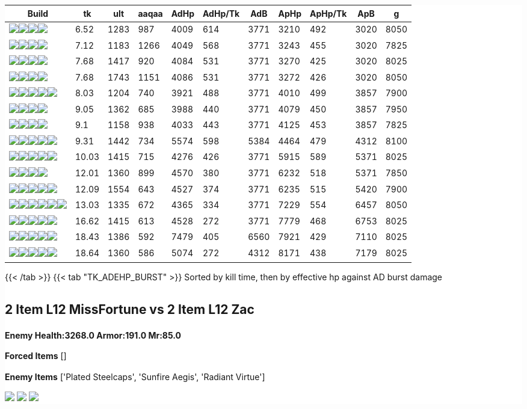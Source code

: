 



 Build |tk|ult|aaqaa|AdHp|AdHp/Tk|AdB|ApHp|ApHp/Tk|ApB|g
-|-|-|-|-|-|-|-|-|-|-
![](/item/6672.png)![](/item/3153.png)![](/item/1055.png)![](/item/1038.png)|6.52|1283|987|4009|614|3771|3210|492|3020|8050
![](/item/3153.png)![](/item/3124.png)![](/item/1055.png)![](/item/1037.png)|7.12|1183|1266|4049|568|3771|3243|455|3020|7825
![](/item/3153.png)![](/item/6675.png)![](/item/1055.png)![](/item/1037.png)|7.68|1417|920|4084|531|3771|3270|425|3020|8025
![](/item/3153.png)![](/item/3036.png)![](/item/1055.png)![](/item/1038.png)|7.68|1743|1151|4086|531|3771|3272|426|3020|8050
![](/item/6672.png)![](/item/3091.png)![](/item/1053.png)![](/item/1055.png)![](/item/1036.png)|8.03|1204|740|3921|488|3771|4010|499|3857|7900
![](/item/3091.png)![](/item/6675.png)![](/item/1053.png)![](/item/1055.png)|9.05|1362|685|3988|440|3771|4079|450|3857|7950
![](/item/3153.png)![](/item/3091.png)![](/item/1055.png)![](/item/1037.png)|9.1|1158|938|4033|443|3771|4125|453|3857|7825
![](/item/6672.png)![](/item/6673.png)![](/item/1055.png)![](/item/1038.png)![](/item/1036.png)|9.31|1442|734|5574|598|5384|4464|479|4312|8100
![](/item/6672.png)![](/item/3156.png)![](/item/1053.png)![](/item/1055.png)![](/item/1037.png)|10.03|1415|715|4276|426|3771|5915|589|5371|8025
![](/item/3153.png)![](/item/3156.png)![](/item/1055.png)![](/item/1038.png)|12.01|1360|899|4570|380|3771|6232|518|5371|7850
![](/item/3156.png)![](/item/6675.png)![](/item/1053.png)![](/item/1055.png)![](/item/1036.png)|12.09|1554|643|4527|374|3771|6235|515|5420|7900
![](/item/3091.png)![](/item/3156.png)![](/item/1053.png)![](/item/1055.png)![](/item/1036.png)![](/item/1036.png)|13.03|1335|672|4365|334|3771|7229|554|6457|8050
![](/item/3156.png)![](/item/3139.png)![](/item/1053.png)![](/item/1055.png)![](/item/1037.png)|16.62|1415|613|4528|272|3771|7779|468|6753|8025
![](/item/3156.png)![](/item/3026.png)![](/item/1053.png)![](/item/1055.png)![](/item/1037.png)|18.43|1386|592|7479|405|6560|7921|429|7110|8025
![](/item/3156.png)![](/item/6035.png)![](/item/1053.png)![](/item/1055.png)![](/item/1037.png)|18.64|1360|586|5074|272|4312|8171|438|7179|8025
{{< /tab >}}
{{< tab "TK_ADEHP_BURST" >}}
Sorted by kill time, then by effective hp against AD burst damage
## 2 Item L12 MissFortune vs 2 Item L12 Zac

**Enemy Health:3268.0 Armor:191.0 Mr:85.0**


**Forced Items** []








**Enemy Items** ['Plated Steelcaps', 'Sunfire Aegis', 'Radiant Virtue']





![](/item/3047.png)
![](/item/3068.png)
![](/item/6667.png)

